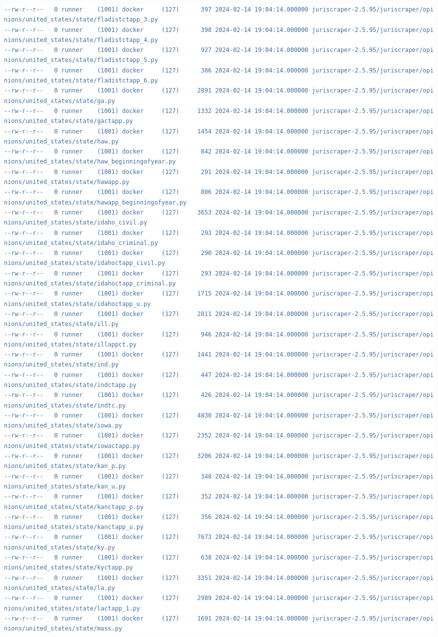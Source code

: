 ```diff
--rw-r--r--   0 runner    (1001) docker     (127)      397 2024-02-14 19:04:14.000000 juriscraper-2.5.95/juriscraper/opinions/united_states/state/fladistctapp_3.py
--rw-r--r--   0 runner    (1001) docker     (127)      398 2024-02-14 19:04:14.000000 juriscraper-2.5.95/juriscraper/opinions/united_states/state/fladistctapp_4.py
--rw-r--r--   0 runner    (1001) docker     (127)      927 2024-02-14 19:04:14.000000 juriscraper-2.5.95/juriscraper/opinions/united_states/state/fladistctapp_5.py
--rw-r--r--   0 runner    (1001) docker     (127)      386 2024-02-14 19:04:14.000000 juriscraper-2.5.95/juriscraper/opinions/united_states/state/fladistctapp_6.py
--rw-r--r--   0 runner    (1001) docker     (127)     2891 2024-02-14 19:04:14.000000 juriscraper-2.5.95/juriscraper/opinions/united_states/state/ga.py
--rw-r--r--   0 runner    (1001) docker     (127)     1332 2024-02-14 19:04:14.000000 juriscraper-2.5.95/juriscraper/opinions/united_states/state/gactapp.py
--rw-r--r--   0 runner    (1001) docker     (127)     1454 2024-02-14 19:04:14.000000 juriscraper-2.5.95/juriscraper/opinions/united_states/state/haw.py
--rw-r--r--   0 runner    (1001) docker     (127)      842 2024-02-14 19:04:14.000000 juriscraper-2.5.95/juriscraper/opinions/united_states/state/haw_beginningofyear.py
--rw-r--r--   0 runner    (1001) docker     (127)      291 2024-02-14 19:04:14.000000 juriscraper-2.5.95/juriscraper/opinions/united_states/state/hawapp.py
--rw-r--r--   0 runner    (1001) docker     (127)      806 2024-02-14 19:04:14.000000 juriscraper-2.5.95/juriscraper/opinions/united_states/state/hawapp_beginningofyear.py
--rw-r--r--   0 runner    (1001) docker     (127)     3653 2024-02-14 19:04:14.000000 juriscraper-2.5.95/juriscraper/opinions/united_states/state/idaho_civil.py
--rw-r--r--   0 runner    (1001) docker     (127)      293 2024-02-14 19:04:14.000000 juriscraper-2.5.95/juriscraper/opinions/united_states/state/idaho_criminal.py
--rw-r--r--   0 runner    (1001) docker     (127)      290 2024-02-14 19:04:14.000000 juriscraper-2.5.95/juriscraper/opinions/united_states/state/idahoctapp_civil.py
--rw-r--r--   0 runner    (1001) docker     (127)      293 2024-02-14 19:04:14.000000 juriscraper-2.5.95/juriscraper/opinions/united_states/state/idahoctapp_criminal.py
--rw-r--r--   0 runner    (1001) docker     (127)     1715 2024-02-14 19:04:14.000000 juriscraper-2.5.95/juriscraper/opinions/united_states/state/idahoctapp_u.py
--rw-r--r--   0 runner    (1001) docker     (127)     2811 2024-02-14 19:04:14.000000 juriscraper-2.5.95/juriscraper/opinions/united_states/state/ill.py
--rw-r--r--   0 runner    (1001) docker     (127)      946 2024-02-14 19:04:14.000000 juriscraper-2.5.95/juriscraper/opinions/united_states/state/illappct.py
--rw-r--r--   0 runner    (1001) docker     (127)     1441 2024-02-14 19:04:14.000000 juriscraper-2.5.95/juriscraper/opinions/united_states/state/ind.py
--rw-r--r--   0 runner    (1001) docker     (127)      447 2024-02-14 19:04:14.000000 juriscraper-2.5.95/juriscraper/opinions/united_states/state/indctapp.py
--rw-r--r--   0 runner    (1001) docker     (127)      426 2024-02-14 19:04:14.000000 juriscraper-2.5.95/juriscraper/opinions/united_states/state/indtc.py
--rw-r--r--   0 runner    (1001) docker     (127)     4830 2024-02-14 19:04:14.000000 juriscraper-2.5.95/juriscraper/opinions/united_states/state/iowa.py
--rw-r--r--   0 runner    (1001) docker     (127)     2352 2024-02-14 19:04:14.000000 juriscraper-2.5.95/juriscraper/opinions/united_states/state/iowactapp.py
--rw-r--r--   0 runner    (1001) docker     (127)     3206 2024-02-14 19:04:14.000000 juriscraper-2.5.95/juriscraper/opinions/united_states/state/kan_p.py
--rw-r--r--   0 runner    (1001) docker     (127)      348 2024-02-14 19:04:14.000000 juriscraper-2.5.95/juriscraper/opinions/united_states/state/kan_u.py
--rw-r--r--   0 runner    (1001) docker     (127)      352 2024-02-14 19:04:14.000000 juriscraper-2.5.95/juriscraper/opinions/united_states/state/kanctapp_p.py
--rw-r--r--   0 runner    (1001) docker     (127)      356 2024-02-14 19:04:14.000000 juriscraper-2.5.95/juriscraper/opinions/united_states/state/kanctapp_u.py
--rw-r--r--   0 runner    (1001) docker     (127)     7673 2024-02-14 19:04:14.000000 juriscraper-2.5.95/juriscraper/opinions/united_states/state/ky.py
--rw-r--r--   0 runner    (1001) docker     (127)      638 2024-02-14 19:04:14.000000 juriscraper-2.5.95/juriscraper/opinions/united_states/state/kyctapp.py
--rw-r--r--   0 runner    (1001) docker     (127)     3351 2024-02-14 19:04:14.000000 juriscraper-2.5.95/juriscraper/opinions/united_states/state/la.py
--rw-r--r--   0 runner    (1001) docker     (127)     2989 2024-02-14 19:04:14.000000 juriscraper-2.5.95/juriscraper/opinions/united_states/state/lactapp_1.py
--rw-r--r--   0 runner    (1001) docker     (127)     1691 2024-02-14 19:04:14.000000 juriscraper-2.5.95/juriscraper/opinions/united_states/state/mass.py
```